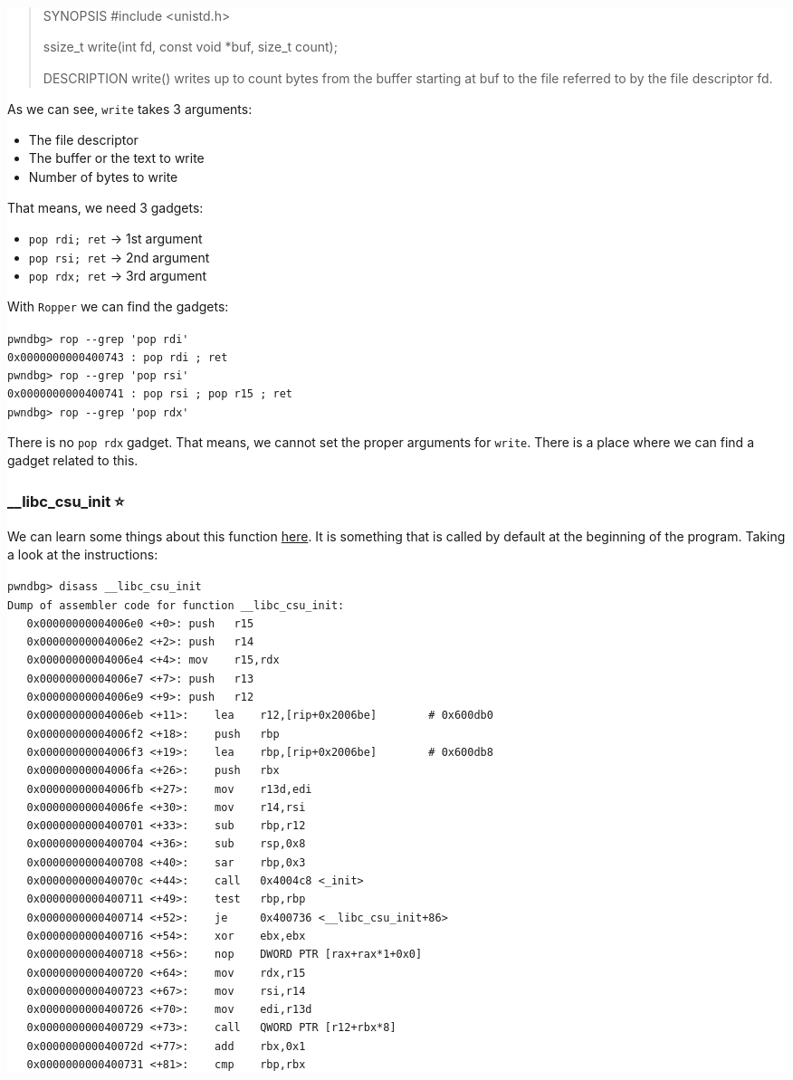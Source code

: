 > SYNOPSIS
> #include <unistd.h>
>
> ssize_t write(int fd, const void *buf, size_t count);
>
> DESCRIPTION
> write() writes up to count bytes from the buffer starting at buf to the file referred to by the file descriptor fd.

As we can see, `write` takes 3 arguments:

- The file descriptor
- The buffer or the text to write
- Number of bytes to write

That means, we need 3 gadgets:

- `pop rdi; ret` -> 1st argument
- `pop rsi; ret` -> 2nd argument
- `pop rdx; ret` -> 3rd argument

With `Ropper` we can find the gadgets:

```console
pwndbg> rop --grep 'pop rdi'
0x0000000000400743 : pop rdi ; ret
pwndbg> rop --grep 'pop rsi'
0x0000000000400741 : pop rsi ; pop r15 ; ret
pwndbg> rop --grep 'pop rdx'
```

There is no `pop rdx` gadget. That means, we cannot set the proper arguments for `write`. There is a place where we can find a gadget related to this.

### __libc_csu_init ⭐

We can learn some things about this function [here](https://security.stackexchange.com/questions/196096/why-does-my-stack-contain-the-return-address-to-libc-csu-init-after-main-is-in). It is something that is called by default at the beginning of the program. Taking a look at the instructions:

```gdb
pwndbg> disass __libc_csu_init
Dump of assembler code for function __libc_csu_init:
   0x00000000004006e0 <+0>:	push   r15
   0x00000000004006e2 <+2>:	push   r14
   0x00000000004006e4 <+4>:	mov    r15,rdx
   0x00000000004006e7 <+7>:	push   r13
   0x00000000004006e9 <+9>:	push   r12
   0x00000000004006eb <+11>:	lea    r12,[rip+0x2006be]        # 0x600db0
   0x00000000004006f2 <+18>:	push   rbp
   0x00000000004006f3 <+19>:	lea    rbp,[rip+0x2006be]        # 0x600db8
   0x00000000004006fa <+26>:	push   rbx
   0x00000000004006fb <+27>:	mov    r13d,edi
   0x00000000004006fe <+30>:	mov    r14,rsi
   0x0000000000400701 <+33>:	sub    rbp,r12
   0x0000000000400704 <+36>:	sub    rsp,0x8
   0x0000000000400708 <+40>:	sar    rbp,0x3
   0x000000000040070c <+44>:	call   0x4004c8 <_init>
   0x0000000000400711 <+49>:	test   rbp,rbp
   0x0000000000400714 <+52>:	je     0x400736 <__libc_csu_init+86>
   0x0000000000400716 <+54>:	xor    ebx,ebx
   0x0000000000400718 <+56>:	nop    DWORD PTR [rax+rax*1+0x0]
   0x0000000000400720 <+64>:	mov    rdx,r15
   0x0000000000400723 <+67>:	mov    rsi,r14
   0x0000000000400726 <+70>:	mov    edi,r13d
   0x0000000000400729 <+73>:	call   QWORD PTR [r12+rbx*8]
   0x000000000040072d <+77>:	add    rbx,0x1
   0x0000000000400731 <+81>:	cmp    rbp,rbx
```